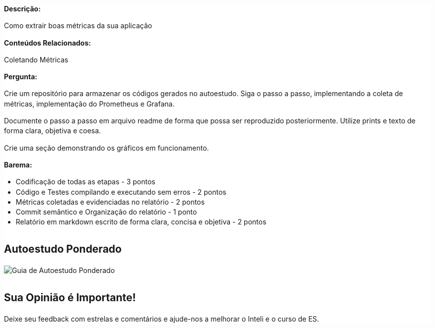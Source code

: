 **Descrição:**

Como extrair boas métricas da sua aplicação

**Conteúdos Relacionados:**

Coletando Métricas

**Pergunta:**

Crie um repositório para armazenar os códigos gerados no autoestudo. Siga o passo a passo, implementando a coleta de métricas, implementação do Prometheus e Grafana.

Documente o passo a passo em arquivo readme de forma que possa ser reproduzido posteriormente. Utilize prints e texto de forma clara, objetiva e coesa.

Crie uma seção demonstrando os gráficos em funcionamento.

**Barema:**

- Codificação de todas as etapas - 3 pontos
- Código e Testes compilando e executando sem erros - 2 pontos
- Métricas coletadas e evidenciadas no relatório - 2 pontos
- Commit semântico e Organização do relatório - 1 ponto
- Relatório em markdown escrito de forma clara, concisa e objetiva - 2 pontos

## Autoestudo Ponderado

![Guia de Autoestudo Ponderado](https://res.cloudinary.com/dyhjjms8y/image/upload/v1717121132/Captura_de_tela_2024-05-31_020525_uqy7l0.png)

## Sua Opinião é Importante!

Deixe seu feedback com estrelas e comentários e ajude-nos a melhorar o Inteli e o curso de ES.